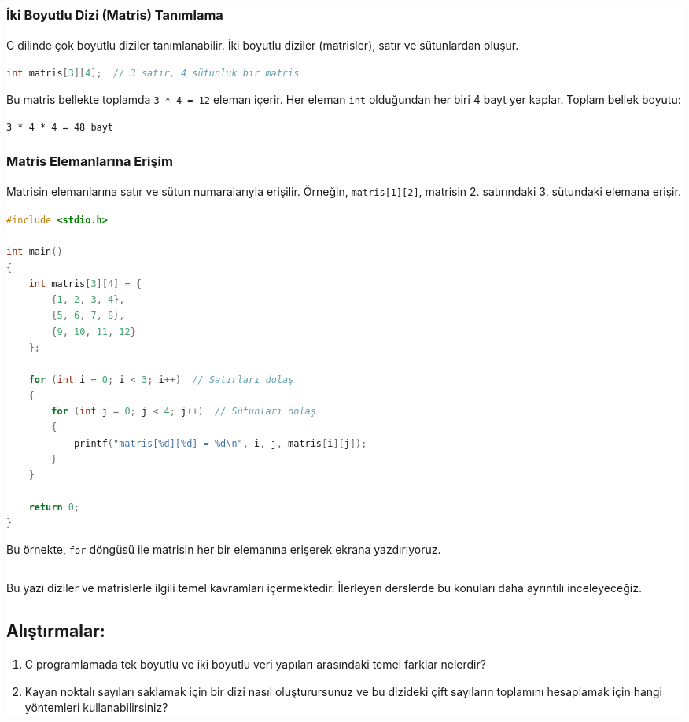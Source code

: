 ### İki Boyutlu Dizi (Matris) Tanımlama
C dilinde çok boyutlu diziler tanımlanabilir. İki boyutlu diziler (matrisler), satır ve sütunlardan oluşur.

```c
int matris[3][4];  // 3 satır, 4 sütunluk bir matris
```

Bu matris bellekte toplamda `3 * 4 = 12` eleman içerir. Her eleman `int` olduğundan her biri 4 bayt yer kaplar. Toplam bellek boyutu:
```
3 * 4 * 4 = 48 bayt
```

### Matris Elemanlarına Erişim
Matrisin elemanlarına satır ve sütun numaralarıyla erişilir. Örneğin, `matris[1][2]`, matrisin 2. satırındaki 3. sütundaki elemana erişir.

```c
#include <stdio.h>

int main()
{
    int matris[3][4] = {
        {1, 2, 3, 4},
        {5, 6, 7, 8},
        {9, 10, 11, 12}
    };

    for (int i = 0; i < 3; i++)  // Satırları dolaş
    {
        for (int j = 0; j < 4; j++)  // Sütunları dolaş
        {
            printf("matris[%d][%d] = %d\n", i, j, matris[i][j]);
        }
    }

    return 0;
}
```

Bu örnekte, `for` döngüsü ile matrisin her bir elemanına erişerek ekrana yazdırıyoruz. 

--- 

Bu yazı diziler ve matrislerle ilgili temel kavramları içermektedir. İlerleyen derslerde bu konuları daha ayrıntılı inceleyeceğiz.

## Alıştırmalar:

1. C programlamada tek boyutlu ve iki boyutlu veri yapıları arasındaki temel farklar nelerdir?
   
2. Kayan noktalı sayıları saklamak için bir dizi nasıl oluşturursunuz ve bu dizideki çift sayıların toplamını hesaplamak için hangi yöntemleri kullanabilirsiniz?
   